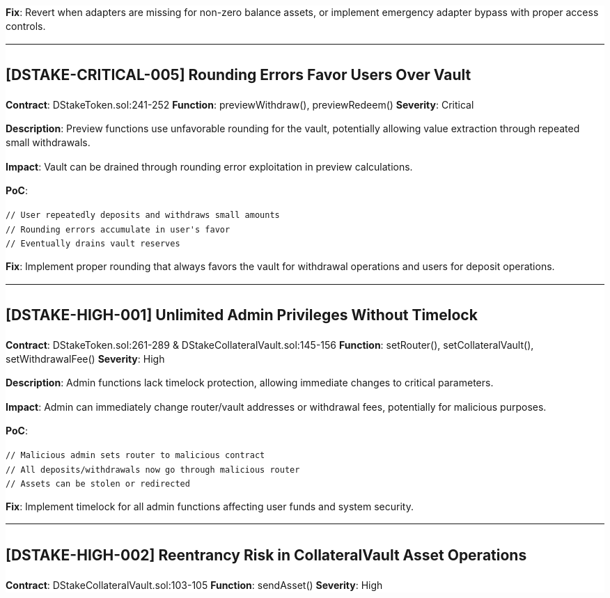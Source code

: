 **Fix**: Revert when adapters are missing for non-zero balance assets, or implement emergency adapter bypass with proper access controls.

---

## [DSTAKE-CRITICAL-005] Rounding Errors Favor Users Over Vault
**Contract**: DStakeToken.sol:241-252
**Function**: previewWithdraw(), previewRedeem()
**Severity**: Critical

**Description**: Preview functions use unfavorable rounding for the vault, potentially allowing value extraction through repeated small withdrawals.

**Impact**: Vault can be drained through rounding error exploitation in preview calculations.

**PoC**:
```solidity
// User repeatedly deposits and withdraws small amounts
// Rounding errors accumulate in user's favor
// Eventually drains vault reserves
```

**Fix**: Implement proper rounding that always favors the vault for withdrawal operations and users for deposit operations.

---

## [DSTAKE-HIGH-001] Unlimited Admin Privileges Without Timelock
**Contract**: DStakeToken.sol:261-289 & DStakeCollateralVault.sol:145-156
**Function**: setRouter(), setCollateralVault(), setWithdrawalFee()
**Severity**: High

**Description**: Admin functions lack timelock protection, allowing immediate changes to critical parameters.

**Impact**: Admin can immediately change router/vault addresses or withdrawal fees, potentially for malicious purposes.

**PoC**:
```solidity
// Malicious admin sets router to malicious contract
// All deposits/withdrawals now go through malicious router
// Assets can be stolen or redirected
```

**Fix**: Implement timelock for all admin functions affecting user funds and system security.

---

## [DSTAKE-HIGH-002] Reentrancy Risk in CollateralVault Asset Operations
**Contract**: DStakeCollateralVault.sol:103-105
**Function**: sendAsset()
**Severity**: High
